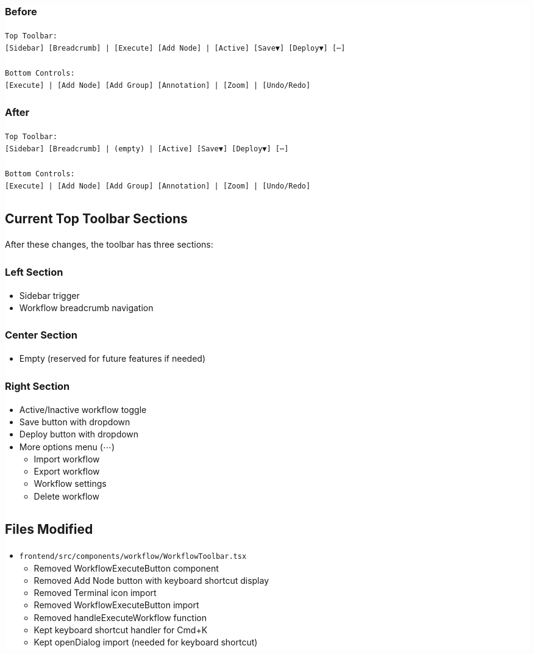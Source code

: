### Before

```
Top Toolbar:
[Sidebar] [Breadcrumb] | [Execute] [Add Node] | [Active] [Save▼] [Deploy▼] [⋯]

Bottom Controls:
[Execute] | [Add Node] [Add Group] [Annotation] | [Zoom] | [Undo/Redo]
```

### After

```
Top Toolbar:
[Sidebar] [Breadcrumb] | (empty) | [Active] [Save▼] [Deploy▼] [⋯]

Bottom Controls:
[Execute] | [Add Node] [Add Group] [Annotation] | [Zoom] | [Undo/Redo]
```

## Current Top Toolbar Sections

After these changes, the toolbar has three sections:

### Left Section

- Sidebar trigger
- Workflow breadcrumb navigation

### Center Section

- Empty (reserved for future features if needed)

### Right Section

- Active/Inactive workflow toggle
- Save button with dropdown
- Deploy button with dropdown
- More options menu (⋯)
  - Import workflow
  - Export workflow
  - Workflow settings
  - Delete workflow

## Files Modified

- `frontend/src/components/workflow/WorkflowToolbar.tsx`
  - Removed WorkflowExecuteButton component
  - Removed Add Node button with keyboard shortcut display
  - Removed Terminal icon import
  - Removed WorkflowExecuteButton import
  - Removed handleExecuteWorkflow function
  - Kept keyboard shortcut handler for Cmd+K
  - Kept openDialog import (needed for keyboard shortcut)
